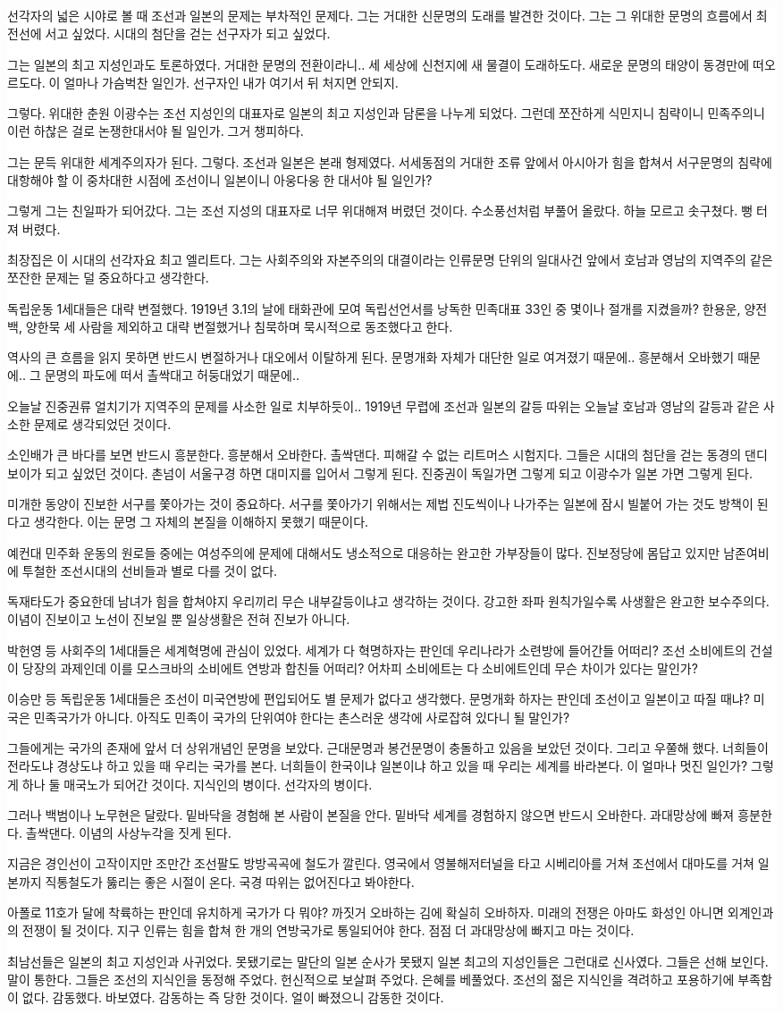 선각자의 넓은 시야로 볼 때 조선과 일본의 문제는 부차적인 문제다. 그는 거대한 신문명의 도래를 발견한 것이다. 그는 그 위대한 문명의 흐름에서 최전선에 서고 싶었다. 시대의 첨단을 걷는 선구자가 되고 싶었다. 

그는 일본의 최고 지성인과도 토론하였다. 거대한 문명의 전환이라니.. 세 세상에 신천지에 새 물결이 도래하도다. 새로운 문명의 태양이 동경만에 떠오르도다. 이 얼마나 가슴벅찬 일인가. 선구자인 내가 여기서 뒤 처지면 안되지. 

그렇다. 위대한 춘원 이광수는 조선 지성인의 대표자로 일본의 최고 지성인과 담론을 나누게 되었다. 그런데 쪼잔하게 식민지니 침략이니 민족주의니 이런 하찮은 걸로 논쟁한대서야 될 일인가. 그거 챙피하다. 

그는 문득 위대한 세계주의자가 된다. 그렇다. 조선과 일본은 본래 형제였다. 서세동점의 거대한 조류 앞에서 아시아가 힘을 합쳐서 서구문명의 침략에 대항해야 할 이 중차대한 시점에 조선이니 일본이니 아웅다웅 한 대서야 될 일인가?

그렇게 그는 친일파가 되어갔다. 그는 조선 지성의 대표자로 너무 위대해져 버렸던 것이다. 수소풍선처럼 부풀어 올랐다. 하늘 모르고 솟구쳤다. 뻥 터져 버렸다. 

최장집은 이 시대의 선각자요 최고 엘리트다. 그는 사회주의와 자본주의의 대결이라는 인류문명 단위의 일대사건 앞에서 호남과 영남의 지역주의 같은 쪼잔한 문제는 덜 중요하다고 생각한다. 

독립운동 1세대들은 대략 변절했다. 1919년 3.1의 날에 태화관에 모여 독립선언서를 낭독한 민족대표 33인 중 몇이나 절개를 지켰을까? 한용운, 양전백, 양한묵 세 사람을 제외하고 대략 변절했거나 침묵하며 묵시적으로 동조했다고 한다.

역사의 큰 흐름을 읽지 못하면 반드시 변절하거나 대오에서 이탈하게 된다. 문명개화 자체가 대단한 일로 여겨졌기 때문에.. 흥분해서 오바했기 때문에.. 그 문명의 파도에 떠서 촐싹대고 허둥대었기 때문에.. 

오늘날 진중권류 얼치기가 지역주의 문제를 사소한 일로 치부하듯이.. 1919년 무렵에 조선과 일본의 갈등 따위는 오늘날 호남과 영남의 갈등과 같은 사소한 문제로 생각되었던 것이다. 

소인배가 큰 바다를 보면 반드시 흥분한다. 흥분해서 오바한다. 촐싹댄다. 피해갈 수 없는 리트머스 시험지다. 그들은 시대의 첨단을 걷는 동경의 댄디보이가 되고 싶었던 것이다. 촌넘이 서울구경 하면 대미지를 입어서 그렇게 된다. 진중권이 독일가면 그렇게 되고 이광수가 일본 가면 그렇게 된다. 

미개한 동양이 진보한 서구를 쫓아가는 것이 중요하다. 서구를 쫓아가기 위해서는 제법 진도씩이나 나가주는 일본에 잠시 빌붙어 가는 것도 방책이 된다고 생각한다. 이는 문명 그 자체의 본질을 이해하지 못했기 때문이다. 

예컨대 민주화 운동의 원로들 중에는 여성주의에 문제에 대해서도 냉소적으로 대응하는 완고한 가부장들이 많다. 진보정당에 몸답고 있지만 남존여비에 투철한 조선시대의 선비들과 별로 다를 것이 없다. 

독재타도가 중요한데 남녀가 힘을 합쳐야지 우리끼리 무슨 내부갈등이냐고 생각하는 것이다. 강고한 좌파 원칙가일수록 사생활은 완고한 보수주의다. 이념이 진보이고 노선이 진보일 뿐 일상생활은 전혀 진보가 아니다. 

박헌영 등 사회주의 1세대들은 세계혁명에 관심이 있었다. 세계가 다 혁명하자는 판인데 우리나라가 소련방에 들어간들 어떠리? 조선 소비에트의 건설이 당장의 과제인데 이를 모스크바의 소비에트 연방과 합친들 어떠리? 어차피 소비에트는 다 소비에트인데 무슨 차이가 있다는 말인가? 

이승만 등 독립운동 1세대들은 조선이 미국연방에 편입되어도 별 문제가 없다고 생각했다. 문명개화 하자는 판인데 조선이고 일본이고 따질 때냐? 미국은 민족국가가 아니다. 아직도 민족이 국가의 단위여야 한다는 촌스러운 생각에 사로잡혀 있다니 될 말인가? 

그들에게는 국가의 존재에 앞서 더 상위개념인 문명을 보았다. 근대문명과 봉건문명이 충돌하고 있음을 보았던 것이다. 그리고 우쭐해 했다. 너희들이 전라도냐 경상도냐 하고 있을 때 우리는 국가를 본다. 너희들이 한국이냐 일본이냐 하고 있을 때 우리는 세계를 바라본다. 이 얼마나 멋진 일인가? 그렇게 하나 둘 매국노가 되어간 것이다. 지식인의 병이다. 선각자의 병이다. 

그러나 백범이나 노무현은 달랐다. 밑바닥을 경험해 본 사람이 본질을 안다. 밑바닥 세계를 경험하지 않으면 반드시 오바한다. 과대망상에 빠져 흥분한다. 촐싹댄다. 이념의 사상누각을 짓게 된다. 

지금은 경인선이 고작이지만 조만간 조선팔도 방방곡곡에 철도가 깔린다. 영국에서 영불해저터널을 타고 시베리아를 거쳐 조선에서 대마도를 거쳐 일본까지 직통철도가 뚫리는 좋은 시절이 온다. 국경 따위는 없어진다고 봐야한다. 

아폴로 11호가 달에 착륙하는 판인데 유치하게 국가가 다 뭐야? 까짓거 오바하는 김에 확실히 오바하자. 미래의 전쟁은 아마도 화성인 아니면 외계인과의 전쟁이 될 것이다. 지구 인류는 힘을 합쳐 한 개의 연방국가로 통일되어야 한다. 점점 더 과대망상에 빠지고 마는 것이다. 

최남선들은 일본의 최고 지성인과 사귀었다. 못됐기로는 말단의 일본 순사가 못됐지 일본 최고의 지성인들은 그런대로 신사였다. 그들은 선해 보인다. 말이 통한다. 그들은 조선의 지식인을 동정해 주었다. 헌신적으로 보살펴 주었다. 은혜를 베풀었다. 조선의 젊은 지식인을 격려하고 포용하기에 부족함이 없다. 감동했다. 바보였다. 감동하는 즉 당한 것이다. 얼이 빠졌으니 감동한 것이다. 
